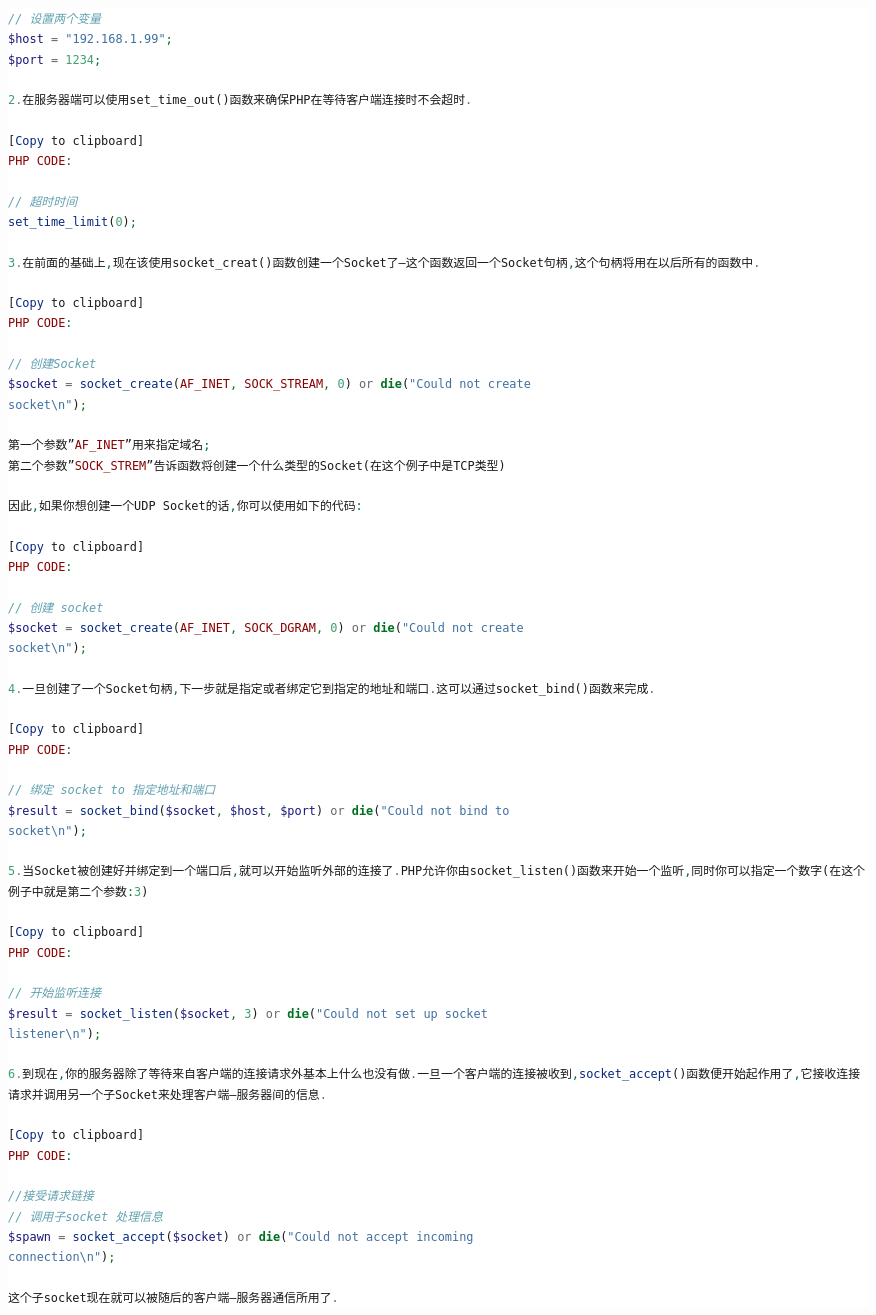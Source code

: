 ```php
// 设置两个变量
$host = "192.168.1.99";
$port = 1234;

2.在服务器端可以使用set_time_out()函数来确保PHP在等待客户端连接时不会超时.

[Copy to clipboard]
PHP CODE:

// 超时时间
set_time_limit(0);

3.在前面的基础上,现在该使用socket_creat()函数创建一个Socket了—这个函数返回一个Socket句柄,这个句柄将用在以后所有的函数中.

[Copy to clipboard]
PHP CODE:

// 创建Socket
$socket = socket_create(AF_INET, SOCK_STREAM, 0) or die("Could not create
socket\n");

第一个参数”AF_INET”用来指定域名;
第二个参数”SOCK_STREM”告诉函数将创建一个什么类型的Socket(在这个例子中是TCP类型)

因此,如果你想创建一个UDP Socket的话,你可以使用如下的代码:

[Copy to clipboard]
PHP CODE:

// 创建 socket
$socket = socket_create(AF_INET, SOCK_DGRAM, 0) or die("Could not create
socket\n");

4.一旦创建了一个Socket句柄,下一步就是指定或者绑定它到指定的地址和端口.这可以通过socket_bind()函数来完成.

[Copy to clipboard]
PHP CODE:

// 绑定 socket to 指定地址和端口
$result = socket_bind($socket, $host, $port) or die("Could not bind to
socket\n");

5.当Socket被创建好并绑定到一个端口后,就可以开始监听外部的连接了.PHP允许你由socket_listen()函数来开始一个监听,同时你可以指定一个数字(在这个例子中就是第二个参数:3)

[Copy to clipboard]
PHP CODE:

// 开始监听连接
$result = socket_listen($socket, 3) or die("Could not set up socket
listener\n");

6.到现在,你的服务器除了等待来自客户端的连接请求外基本上什么也没有做.一旦一个客户端的连接被收到,socket_accept()函数便开始起作用了,它接收连接请求并调用另一个子Socket来处理客户端–服务器间的信息.

[Copy to clipboard]
PHP CODE:

//接受请求链接
// 调用子socket 处理信息
$spawn = socket_accept($socket) or die("Could not accept incoming
connection\n");

这个子socket现在就可以被随后的客户端–服务器通信所用了.
```